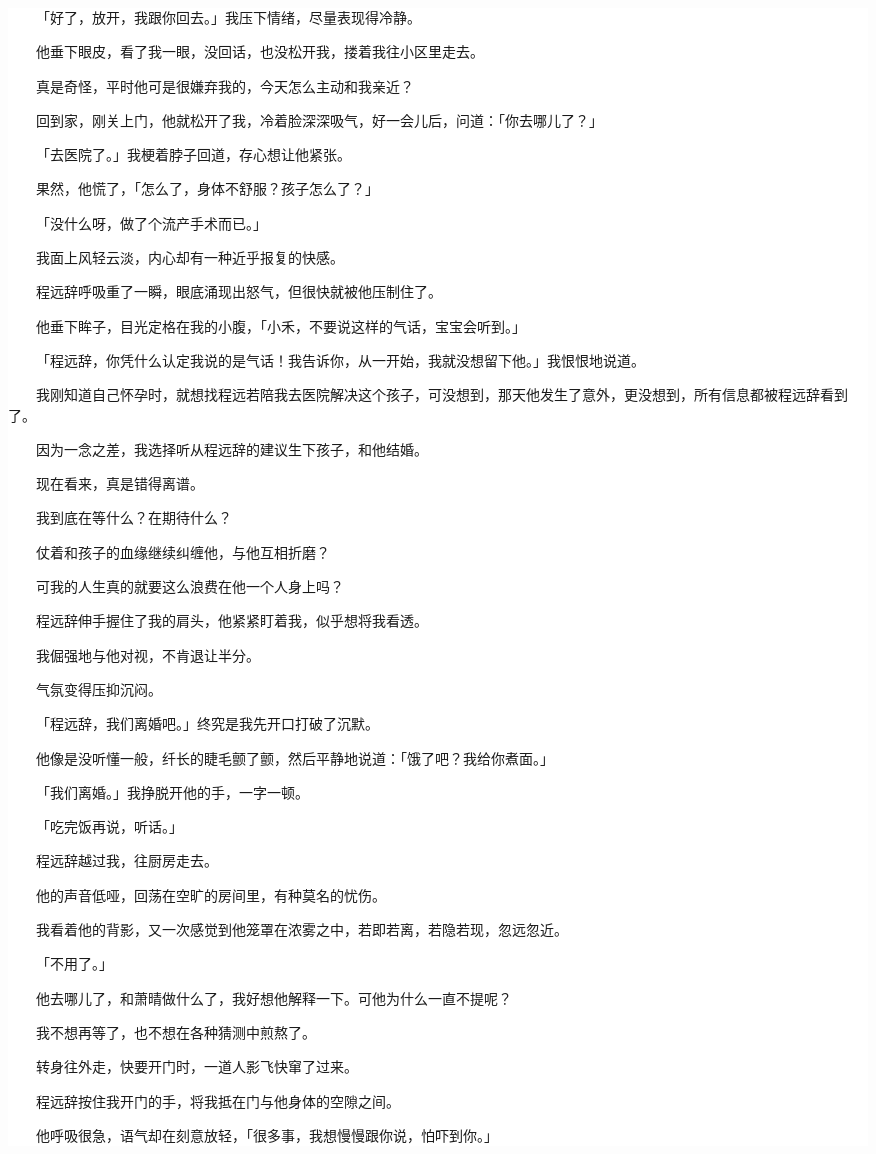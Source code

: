 &emsp;&emsp;「好了，放开，我跟你回去。」我压下情绪，尽量表现得冷静。  
  
&emsp;&emsp;他垂下眼皮，看了我一眼，没回话，也没松开我，搂着我往小区里走去。  
  
&emsp;&emsp;真是奇怪，平时他可是很嫌弃我的，今天怎么主动和我亲近？  
  
&emsp;&emsp;回到家，刚关上门，他就松开了我，冷着脸深深吸气，好一会儿后，问道：「你去哪儿了？」  
  
&emsp;&emsp;「去医院了。」我梗着脖子回道，存心想让他紧张。  
  
&emsp;&emsp;果然，他慌了，「怎么了，身体不舒服？孩子怎么了？」  
  
&emsp;&emsp;「没什么呀，做了个流产手术而已。」  
  
&emsp;&emsp;我面上风轻云淡，内心却有一种近乎报复的快感。  
  
&emsp;&emsp;程远辞呼吸重了一瞬，眼底涌现出怒气，但很快就被他压制住了。  
  
&emsp;&emsp;他垂下眸子，目光定格在我的小腹，「小禾，不要说这样的气话，宝宝会听到。」   
  
&emsp;&emsp;「程远辞，你凭什么认定我说的是气话！我告诉你，从一开始，我就没想留下他。」我恨恨地说道。  
  
&emsp;&emsp;我刚知道自己怀孕时，就想找程远若陪我去医院解决这个孩子，可没想到，那天他发生了意外，更没想到，所有信息都被程远辞看到了。  
  
&emsp;&emsp;因为一念之差，我选择听从程远辞的建议生下孩子，和他结婚。  
  
&emsp;&emsp;现在看来，真是错得离谱。  
  
&emsp;&emsp;我到底在等什么？在期待什么？  
  
&emsp;&emsp;仗着和孩子的血缘继续纠缠他，与他互相折磨？  
  
&emsp;&emsp;可我的人生真的就要这么浪费在他一个人身上吗？  
  
&emsp;&emsp;程远辞伸手握住了我的肩头，他紧紧盯着我，似乎想将我看透。  
  
&emsp;&emsp;我倔强地与他对视，不肯退让半分。  
  
&emsp;&emsp;气氛变得压抑沉闷。  
  
&emsp;&emsp;「程远辞，我们离婚吧。」终究是我先开口打破了沉默。  
  
&emsp;&emsp;他像是没听懂一般，纤长的睫毛颤了颤，然后平静地说道：「饿了吧？我给你煮面。」  
  
&emsp;&emsp;「我们离婚。」我挣脱开他的手，一字一顿。  
  
&emsp;&emsp;「吃完饭再说，听话。」  
  
&emsp;&emsp;程远辞越过我，往厨房走去。  
  
&emsp;&emsp;他的声音低哑，回荡在空旷的房间里，有种莫名的忧伤。  
  
&emsp;&emsp;我看着他的背影，又一次感觉到他笼罩在浓雾之中，若即若离，若隐若现，忽远忽近。  
  
&emsp;&emsp;「不用了。」  
  
&emsp;&emsp;他去哪儿了，和萧晴做什么了，我好想他解释一下。可他为什么一直不提呢？  
  
&emsp;&emsp;我不想再等了，也不想在各种猜测中煎熬了。  
  
&emsp;&emsp;转身往外走，快要开门时，一道人影飞快窜了过来。  
  
&emsp;&emsp;程远辞按住我开门的手，将我抵在门与他身体的空隙之间。  
  
&emsp;&emsp;他呼吸很急，语气却在刻意放轻，「很多事，我想慢慢跟你说，怕吓到你。」  
  